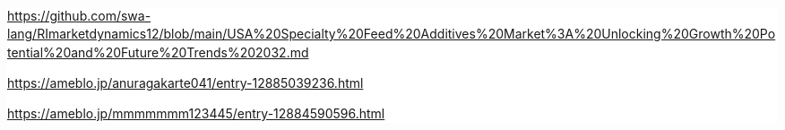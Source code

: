 <a href=https://github.com/swa-lang/RImarketdynamics12/blob/main/USA%20Specialty%20Feed%20Additives%20Market%3A%20Unlocking%20Growth%20Potential%20and%20Future%20Trends%202032.md>https://github.com/swa-lang/RImarketdynamics12/blob/main/USA%20Specialty%20Feed%20Additives%20Market%3A%20Unlocking%20Growth%20Potential%20and%20Future%20Trends%202032.md</a>

<a href=https://ameblo.jp/anuragakarte041/entry-12885039236.html>https://ameblo.jp/anuragakarte041/entry-12885039236.html</a>

<a href=https://ameblo.jp/mmmmmmm123445/entry-12884590596.html>https://ameblo.jp/mmmmmmm123445/entry-12884590596.html</a>
